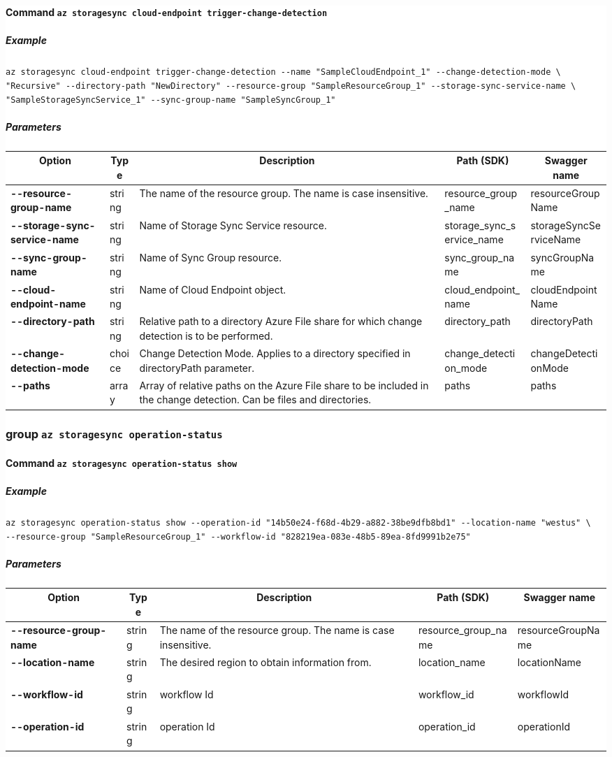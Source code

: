 #### <a name="CloudEndpointsTriggerChangeDetection">Command `az storagesync cloud-endpoint trigger-change-detection`</a>

##### <a name="ExamplesCloudEndpointsTriggerChangeDetection">Example</a>
```
az storagesync cloud-endpoint trigger-change-detection --name "SampleCloudEndpoint_1" --change-detection-mode \
"Recursive" --directory-path "NewDirectory" --resource-group "SampleResourceGroup_1" --storage-sync-service-name \
"SampleStorageSyncService_1" --sync-group-name "SampleSyncGroup_1"
```
##### <a name="ParametersCloudEndpointsTriggerChangeDetection">Parameters</a> 
|Option|Type|Description|Path (SDK)|Swagger name|
|------|----|-----------|----------|------------|
|**--resource-group-name**|string|The name of the resource group. The name is case insensitive.|resource_group_name|resourceGroupName|
|**--storage-sync-service-name**|string|Name of Storage Sync Service resource.|storage_sync_service_name|storageSyncServiceName|
|**--sync-group-name**|string|Name of Sync Group resource.|sync_group_name|syncGroupName|
|**--cloud-endpoint-name**|string|Name of Cloud Endpoint object.|cloud_endpoint_name|cloudEndpointName|
|**--directory-path**|string|Relative path to a directory Azure File share for which change detection is to be performed.|directory_path|directoryPath|
|**--change-detection-mode**|choice|Change Detection Mode. Applies to a directory specified in directoryPath parameter.|change_detection_mode|changeDetectionMode|
|**--paths**|array|Array of relative paths on the Azure File share to be included in the change detection. Can be files and directories.|paths|paths|

### group `az storagesync operation-status`
#### <a name="OperationStatusGet">Command `az storagesync operation-status show`</a>

##### <a name="ExamplesOperationStatusGet">Example</a>
```
az storagesync operation-status show --operation-id "14b50e24-f68d-4b29-a882-38be9dfb8bd1" --location-name "westus" \
--resource-group "SampleResourceGroup_1" --workflow-id "828219ea-083e-48b5-89ea-8fd9991b2e75"
```
##### <a name="ParametersOperationStatusGet">Parameters</a> 
|Option|Type|Description|Path (SDK)|Swagger name|
|------|----|-----------|----------|------------|
|**--resource-group-name**|string|The name of the resource group. The name is case insensitive.|resource_group_name|resourceGroupName|
|**--location-name**|string|The desired region to obtain information from.|location_name|locationName|
|**--workflow-id**|string|workflow Id|workflow_id|workflowId|
|**--operation-id**|string|operation Id|operation_id|operationId|
